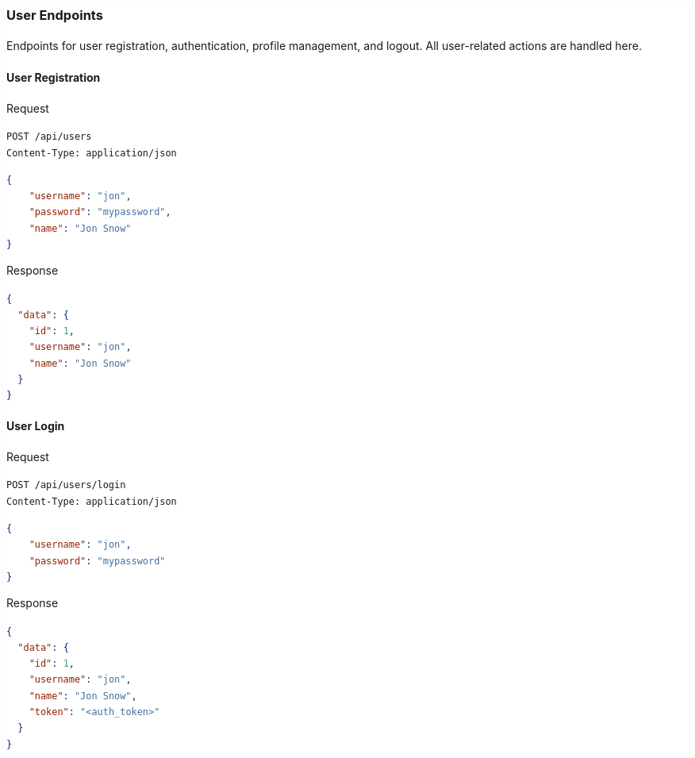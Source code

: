 ### User Endpoints
Endpoints for user registration, authentication, profile management, and logout. All user-related actions are handled here.

#### User Registration

Request
```
POST /api/users
Content-Type: application/json
```
```json
{
    "username": "jon",
    "password": "mypassword",
    "name": "Jon Snow"
}
```
Response
```json
{
  "data": {
    "id": 1,
    "username": "jon",
    "name": "Jon Snow"
  }
}
```

#### User Login

Request
```
POST /api/users/login
Content-Type: application/json
```
```json
{
    "username": "jon",
    "password": "mypassword"
}
```
Response
```json
{
  "data": {
    "id": 1,
    "username": "jon",
    "name": "Jon Snow",
    "token": "<auth_token>"
  }
}
```
